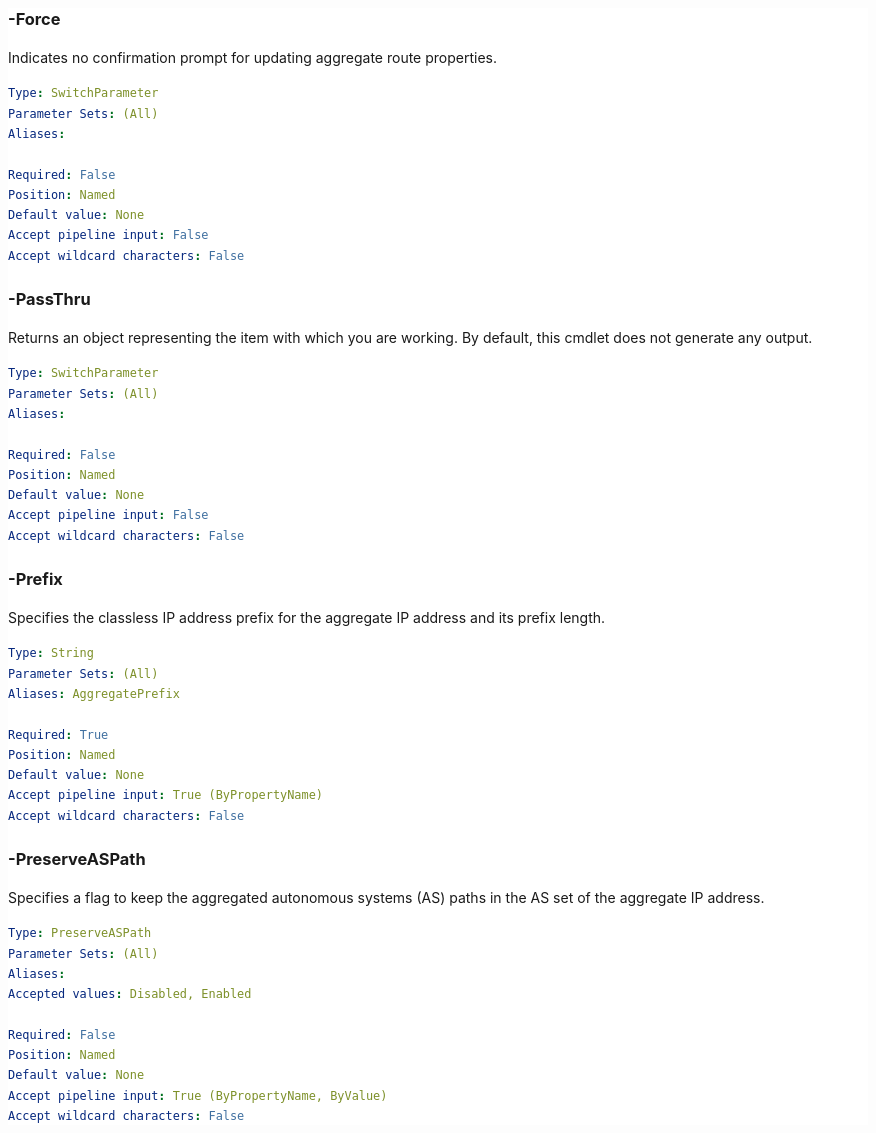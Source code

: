 ### -Force
Indicates no confirmation prompt for updating aggregate route properties.

```yaml
Type: SwitchParameter
Parameter Sets: (All)
Aliases: 

Required: False
Position: Named
Default value: None
Accept pipeline input: False
Accept wildcard characters: False
```

### -PassThru
Returns an object representing the item with which you are working.
By default, this cmdlet does not generate any output.

```yaml
Type: SwitchParameter
Parameter Sets: (All)
Aliases: 

Required: False
Position: Named
Default value: None
Accept pipeline input: False
Accept wildcard characters: False
```

### -Prefix
Specifies the classless IP address prefix for the aggregate IP address and its prefix length.

```yaml
Type: String
Parameter Sets: (All)
Aliases: AggregatePrefix

Required: True
Position: Named
Default value: None
Accept pipeline input: True (ByPropertyName)
Accept wildcard characters: False
```

### -PreserveASPath
Specifies a flag to keep the aggregated autonomous systems (AS) paths in the AS set of the aggregate IP address.

```yaml
Type: PreserveASPath
Parameter Sets: (All)
Aliases: 
Accepted values: Disabled, Enabled

Required: False
Position: Named
Default value: None
Accept pipeline input: True (ByPropertyName, ByValue)
Accept wildcard characters: False
```
